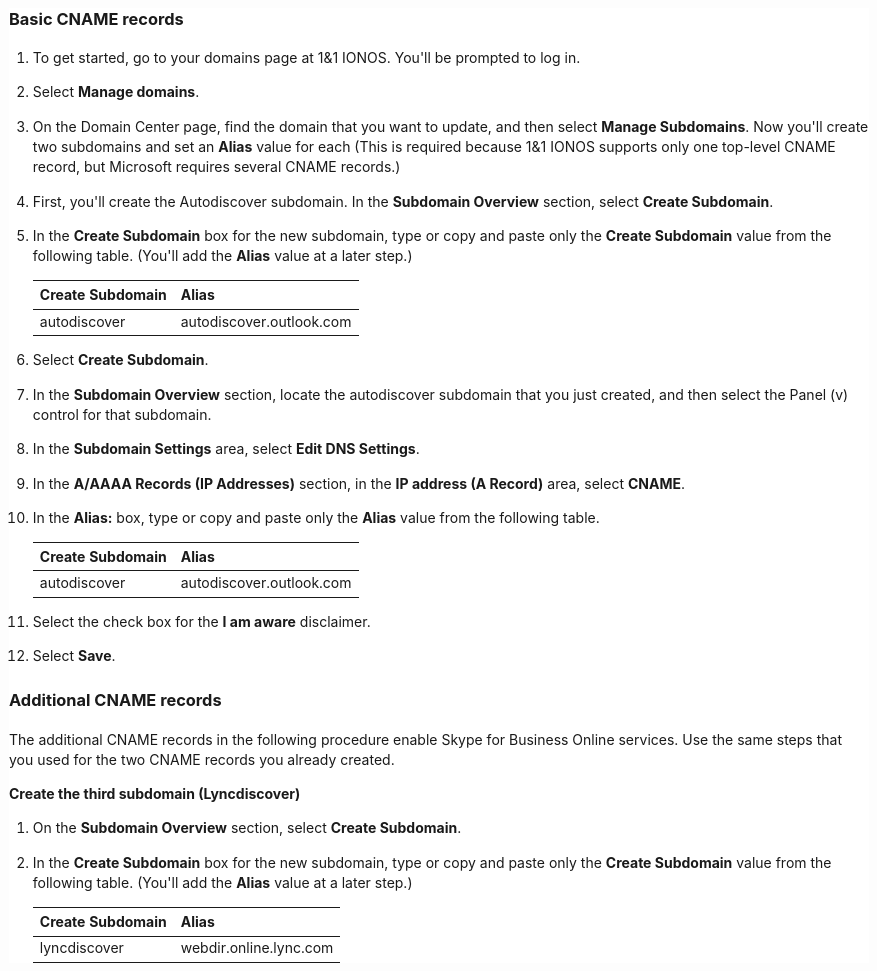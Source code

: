 ### Basic CNAME records

1.  To get started, go to your domains page at 1&1 IONOS. You'll be prompted to log in.

1.  Select **Manage domains**.

1.  On the Domain Center page, find the domain that you want to update, and then select **Manage Subdomains**. Now you'll create two subdomains and set an **Alias** value for each (This is required because 1&1 IONOS supports only one top-level CNAME record, but Microsoft requires several CNAME records.)

1.  First, you'll create the Autodiscover subdomain. In the **Subdomain Overview** section, select **Create Subdomain**.

1.  In the **Create Subdomain** box for the new subdomain, type or copy and paste only the **Create Subdomain** value from the following table. (You'll add the **Alias** value at a later step.)

    |Create Subdomain|Alias|
    |:----|:----|
    |autodiscover|autodiscover.outlook.com|

1.  Select **Create Subdomain**.

1.  In the **Subdomain Overview** section, locate the autodiscover subdomain that you just created, and then select the Panel (v) control for that subdomain.

1.  In the **Subdomain Settings** area, select **Edit DNS Settings**.

1.  In the **A/AAAA Records (IP Addresses)** section, in the **IP address (A Record)** area, select **CNAME**.

1. In the **Alias:** box, type or copy and paste only the **Alias** value from the following table.

    |Create Subdomain|Alias|
    |:----|:----|
    |autodiscover|autodiscover.outlook.com|

1. Select the check box for the **I am aware** disclaimer.

1. Select **Save**.

### Additional CNAME records

The additional CNAME records in the following procedure enable Skype for Business Online services. Use the same steps that you used for the two CNAME records you already created.

**Create the third subdomain (Lyncdiscover)**

1.  On the **Subdomain Overview** section, select **Create Subdomain**.

1.  In the **Create Subdomain** box for the new subdomain, type or copy and paste only the **Create Subdomain** value from the following table. (You'll add the **Alias** value at a later step.)

    |Create Subdomain|Alias|
    |:----|:----|
    |lyncdiscover|webdir.online.lync.com|

